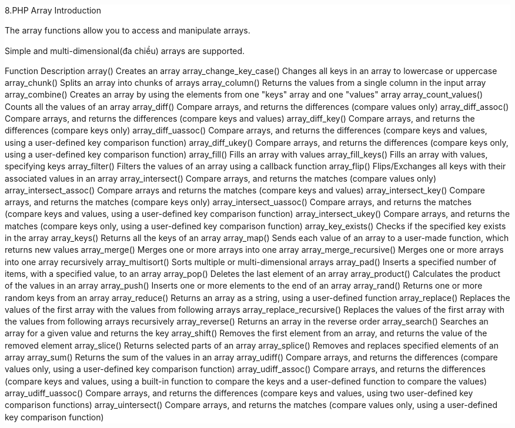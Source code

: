 8.PHP Array Introduction

The array functions allow you to access and manipulate arrays.

Simple and multi-dimensional(đa chiều) arrays are supported.

Function 	                 Description
array() 	                 Creates an array
array_change_key_case() 	 Changes all keys in an array to lowercase or uppercase
array_chunk() 	             Splits an array into chunks of arrays
array_column() 	             Returns the values from a single column in the input array
array_combine() 	         Creates an array by using the elements from one "keys" array and one "values" array
array_count_values() 	     Counts all the values of an array
array_diff() 	             Compare arrays, and returns the differences (compare values only)
array_diff_assoc() 	         Compare arrays, and returns the differences (compare keys and values)
array_diff_key() 	         Compare arrays, and returns the differences (compare keys only)
array_diff_uassoc() 	     Compare arrays, and returns the differences (compare keys and values, using a user-defined key comparison function)
array_diff_ukey()          	 Compare arrays, and returns the differences (compare keys only, using a user-defined key comparison function)
array_fill() 	             Fills an array with values
array_fill_keys() 	         Fills an array with values, specifying keys
array_filter() 	             Filters the values of an array using a callback function
array_flip() 	             Flips/Exchanges all keys with their associated values in an array
array_intersect() 	         Compare arrays, and returns the matches (compare values only)
array_intersect_assoc() 	 Compare arrays and returns the matches (compare keys and values)
array_intersect_key() 	     Compare arrays, and returns the matches (compare keys only)
array_intersect_uassoc() 	 Compare arrays, and returns the matches (compare keys and values, using a user-defined key comparison function)
array_intersect_ukey() 	     Compare arrays, and returns the matches (compare keys only, using a user-defined key comparison function)
array_key_exists() 	         Checks if the specified key exists in the array
array_keys() 	             Returns all the keys of an array
array_map() 	             Sends each value of an array to a user-made function, which returns new values
array_merge() 	             Merges one or more arrays into one array
array_merge_recursive() 	 Merges one or more arrays into one array recursively
array_multisort()          	 Sorts multiple or multi-dimensional arrays
array_pad() 	             Inserts a specified number of items, with a specified value, to an array
array_pop() 	             Deletes the last element of an array
array_product() 	         Calculates the product of the values in an array
array_push() 	             Inserts one or more elements to the end of an array
array_rand() 	             Returns one or more random keys from an array
array_reduce()               Returns an array as a string, using a user-defined function
array_replace() 	         Replaces the values of the first array with the values from following arrays
array_replace_recursive()    Replaces the values of the first array with the values from following arrays recursively
array_reverse() 	         Returns an array in the reverse order
array_search() 	             Searches an array for a given value and returns the key
array_shift() 	             Removes the first element from an array, and returns the value of the removed element
array_slice() 	             Returns selected parts of an array
array_splice() 	             Removes and replaces specified elements of an array
array_sum() 	             Returns the sum of the values in an array
array_udiff() 	             Compare arrays, and returns the differences (compare values only, using a user-defined key comparison function)
array_udiff_assoc() 	     Compare arrays, and returns the differences (compare keys and values, using a built-in function to compare the keys and a user-defined function to compare the values)
array_udiff_uassoc() 	     Compare arrays, and returns the differences (compare keys and values, using two user-defined key comparison functions)
array_uintersect() 	         Compare arrays, and returns the matches (compare values only, using a user-defined key comparison function)